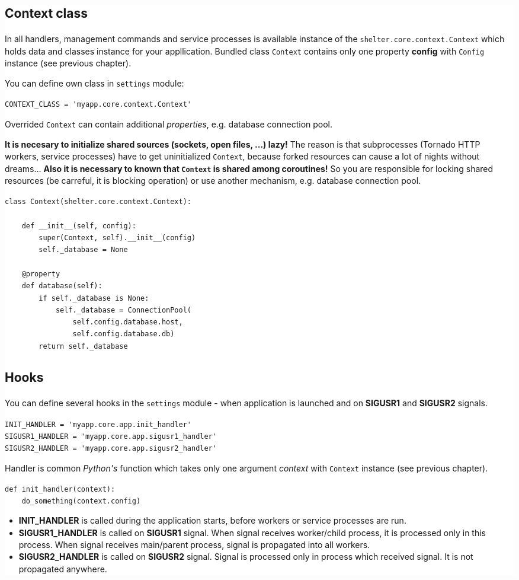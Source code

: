 Context class
-------------

In all handlers, management commands and service processes is available
instance of the `shelter.core.context.Context` which holds data and
classes instance for your appllication. Bundled class `Context` contains
only one property **config** with `Config` instance (see previous
chapter).

You can define own class in `settings` module:

    CONTEXT_CLASS = 'myapp.core.context.Context'

Overrided `Context` can contain additional *properties*, e.g. database
connection pool. 

**It is necesary to initialize shared sources (sockets, open files, ...)
lazy!** The reason is that subprocesses (Tornado HTTP workers, service
processes) have to get uninitialized `Context`, because forked resources
can cause a lot of nights without dreams... **Also it is necessary to known
that `Context` is shared among coroutines!** So you are responsible for
locking shared resources (be carreful, it is blocking operation) or use
another mechanism, e.g. database connection pool.

    class Context(shelter.core.context.Context):

        def __init__(self, config):
            super(Context, self).__init__(config)
            self._database = None

        @property
        def database(self):
            if self._database is None:
                self._database = ConnectionPool(
                    self.config.database.host,
                    self.config.database.db)
            return self._database

Hooks
-----

You can define several hooks in the `settings` module - when application
is launched and on **SIGUSR1** and **SIGUSR2** signals.


    INIT_HANDLER = 'myapp.core.app.init_handler'
    SIGUSR1_HANDLER = 'myapp.core.app.sigusr1_handler'
    SIGUSR2_HANDLER = 'myapp.core.app.sigusr2_handler'

Handler is common *Python's* function which takes only one argument
*context* with `Context` instance (see previous chapter).

    def init_handler(context):
        do_something(context.config)

* **INIT_HANDLER** is called during the application starts, before workers
  or service processes are run.
* **SIGUSR1_HANDLER** is called on **SIGUSR1** signal. When signal receives
  worker/child process, it is processed only in this process. When signal
  receives main/parent process, signal is propagated into all workers.
* **SIGUSR2_HANDLER** is called on **SIGUSR2** signal. Signal is processed
  only in process which received signal. It is not propagated anywhere.

